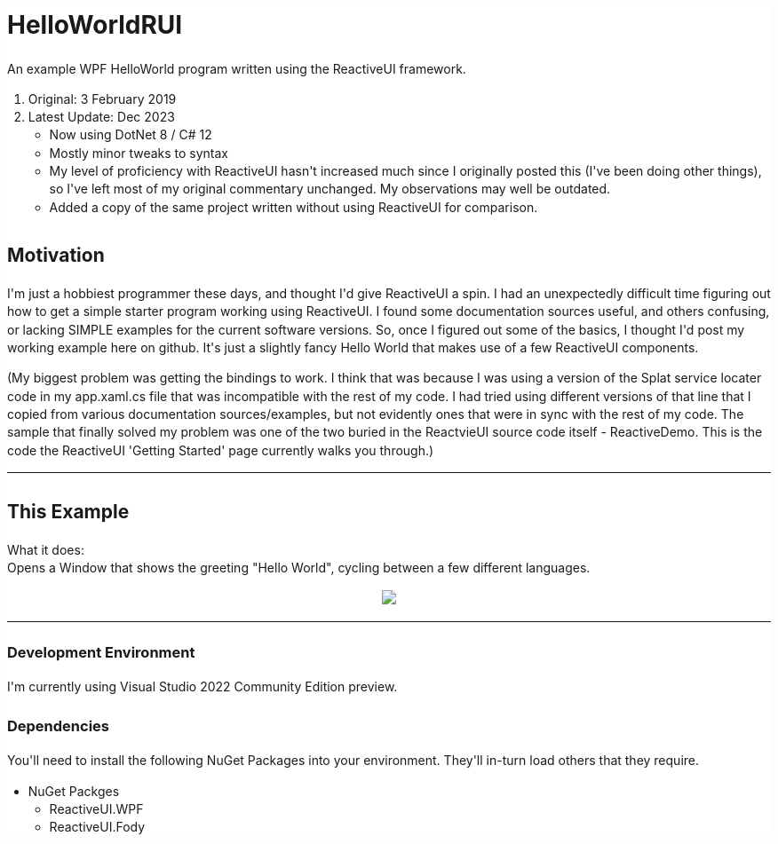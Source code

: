 ﻿# HelloWorldRUI
An example WPF HelloWorld program written using the ReactiveUI framework.

1. Original: 3 February 2019<br>
2. Latest Update: Dec 2023
   * Now using DotNet 8 / C# 12
   * Mostly minor tweaks to syntax
   * My level of proficiency with ReactiveUI hasn't increased much since I originally posted this (I've been doing other things), so I've left most of my original commentary unchanged. My observations may well be outdated.
   * Added a copy of the same project written without using ReactiveUI for comparison.

## Motivation
I'm just a hobbiest programmer these days, and thought I'd give ReactiveUI a spin.  I had an unexpectedly difficult time figuring out how to get a simple starter program working using ReactiveUI. I found some documentation sources useful, and others confusing, or lacking SIMPLE examples for the current software versions.  So, once I figured out some of the basics, I thought I'd post my working example here on github. It's just a slightly fancy Hello World that makes use of a few ReactiveUI components.

(My biggest problem was getting the bindings to work. I think that was because I was using a version of the Splat service locater code in my app.xaml.cs file that was incompatible with the rest of my code. I had tried using different versions of that line that I copied from various documentation sources/examples, but not evidently ones that were in sync with the rest of my code. The sample that finally solved my problem was one of the two buried in the ReactvieUI source code itself - ReactiveDemo. This is the code the ReactiveUI 'Getting Started' page currently walks you through.)

----
## This Example
What it does: <br>
Opens a Window that shows the greeting "Hello World", cycling between a few 
different languages.

<center>

![](https://cdn.jsdelivr.net/gh/richk1/HelloWorldRUI@master/Animation.gif)

</center>

----
### Development Environment
I'm currently using Visual Studio 2022 Community Edition preview. 

### Dependencies
You'll need to install the following NuGet Packages into your environment. They'll
in-turn load others that they require.

* NuGet Packges
    * ReactiveUI.WPF
    * ReactiveUI.Fody
